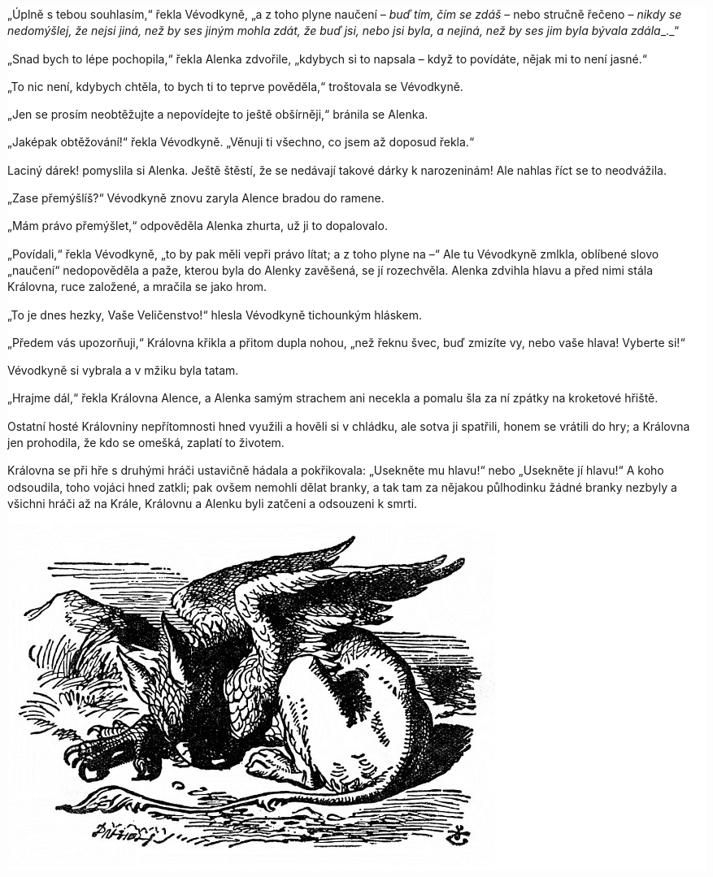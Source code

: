 „Úplně s tebou souhlasím,“ řekla Vévodkyně, „a z toho plyne naučení – _buď tím, čím se zdáš_ – nebo stručně řečeno – _nikdy se nedomýšlej, že nejsi jiná, než by ses jiným mohla zdát, že buď jsi, nebo jsi byla, a nejiná, než by ses jim byla bývala zdála__._“

„Snad bych to lépe pochopila,“ řekla Alenka zdvořile, „kdybych si to napsala – když to povídáte, nějak mi to není jasné.“

„To nic není, kdybych chtěla, to bych ti to teprve pověděla,“ troštovala se Vévodkyně.

„Jen se prosím neobtěžujte a nepovídejte to ještě obšírněji,“ bránila se Alenka.

„Jaképak obtěžování!“ řekla Vévodkyně. „Věnuji ti všechno, co jsem až doposud řekla.“

Laciný dárek! pomyslila si Alenka. Ještě štěstí, že se nedávají takové dárky k narozeninám! Ale nahlas říct se to neodvážila.

„Zase přemýšlíš?“ Vévodkyně znovu zaryla Alence bradou do ramene.

„Mám právo přemýšlet,“ odpověděla Alenka zhurta, už ji to dopalovalo.

„Povídali,“ řekla Vévodkyně, „to by pak měli vepři právo lítat; a z toho plyne na –“ Ale tu Vévodkyně zmlkla, oblíbené slovo „naučení“ nedopověděla a paže, kterou byla do Alenky zavěšená, se jí rozechvěla. Alenka zdvihla hlavu a před nimi stála Královna, ruce založené, a mračila se jako hrom.

„To je dnes hezky, Vaše Veličenstvo!“ hlesla Vévodkyně tichounkým hláskem.

„Předem vás upozorňuji,“ Královna křikla a přitom dupla nohou, „než řeknu švec, buď zmizíte vy, nebo vaše hlava! Vyberte si!“

Vévodkyně si vybrala a v mžiku byla tatam.

„Hrajme dál,“ řekla Královna Alence, a Alenka samým strachem ani necekla a pomalu šla za ní zpátky na kroketové hřiště.

Ostatní hosté Královniny nepřítomnosti hned využili a hověli si v chládku, ale sotva ji spatřili, honem se vrátili do hry; a Královna jen prohodila, že kdo se omešká, zaplatí to životem.

Královna se při hře s druhými hráči ustavičně hádala a pokřikovala: „Usekněte mu hlavu!“ nebo „Usekněte jí hlavu!“ A koho odsoudila, toho vojáci hned zatkli; pak ovšem nemohli dělat branky, a tak tam za nějakou půlhodinku žádné branky nezbyly a všichni hráči až na Krále, Královnu a Alenku byli zatčeni a odsouzeni k smrti.

</section>

<section>

![alenka_027](./resources/alenka_027.jpg)
